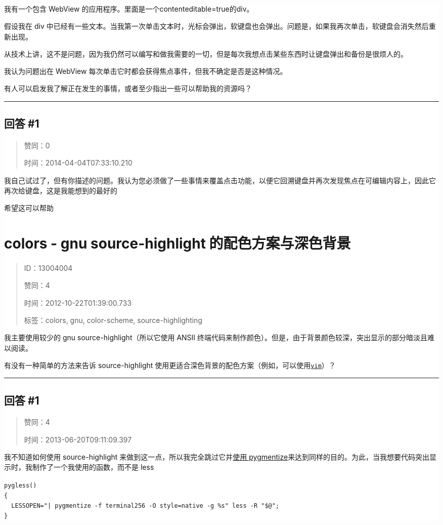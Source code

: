 我有一个包含 WebView 的应用程序。里面是一个contenteditable=true的div。

假设我在 div 中已经有一些文本。当我第一次单击文本时，光标会弹出，软键盘也会弹出。问题是，如果我再次单击，软键盘会消失然后重新出现。

从技术上讲，这不是问题，因为我仍然可以编写和做我需要的一切，但是每次我想点击某些东西时让键盘弹出和备份是很烦人的。

我认为问题出在 WebView 每次单击它时都会获得焦点事件，但我不确定是否是这种情况。

有人可以启发我了解正在发生的事情，或者至少指出一些可以帮助我的资源吗？

* * *

## 回答 #1

> 赞同：0
> 
> 时间：2014-04-04T07:33:10.210

我自己试过了，但有你描述的问题。我认为您必须做了一些事情来覆盖点击功能，以便它回溯键盘并再次发现焦点在可编辑内容上，因此它再次给键盘，这是我能想到的最好的

希望这可以帮助

# colors - gnu source-highlight 的配色方案与深色背景

> ID：13004004
> 
> 赞同：4
> 
> 时间：2012-10-22T01:39:00.733
> 
> 标签：colors, gnu, color-scheme, source-highlighting

我主要使用较少的 gnu source-highlight（所以它使用 ANSII 终端代码来制作颜色）。但是，由于背景颜色较深，突出显示的部分暗淡且难以阅读。

有没有一种简单的方法来告诉 source-highlight 使用更适合深色背景的配色方案（例如，可以使用[`vim`](http://vim.wikia.com/wiki/Better_colors_for_syntax_highlighting)）？

* * *

## 回答 #1

> 赞同：4
> 
> 时间：2013-06-20T09:11:09.397

我不知道如何使用 source-highlight 来做到这一点，所以我完全跳过它并[使用 pygmentize](https://unix.stackexchange.com/questions/19439/how-can-i-display-syntax-highlighting-on-a-file/19440#19440)来达到同样的目的。为此，当我想要代码突出显示时，我制作了一个我使用的函数，而不是 less

```
pygless()
{
  LESSOPEN="| pygmentize -f terminal256 -O style=native -g %s" less -R "$@";
} 
```
